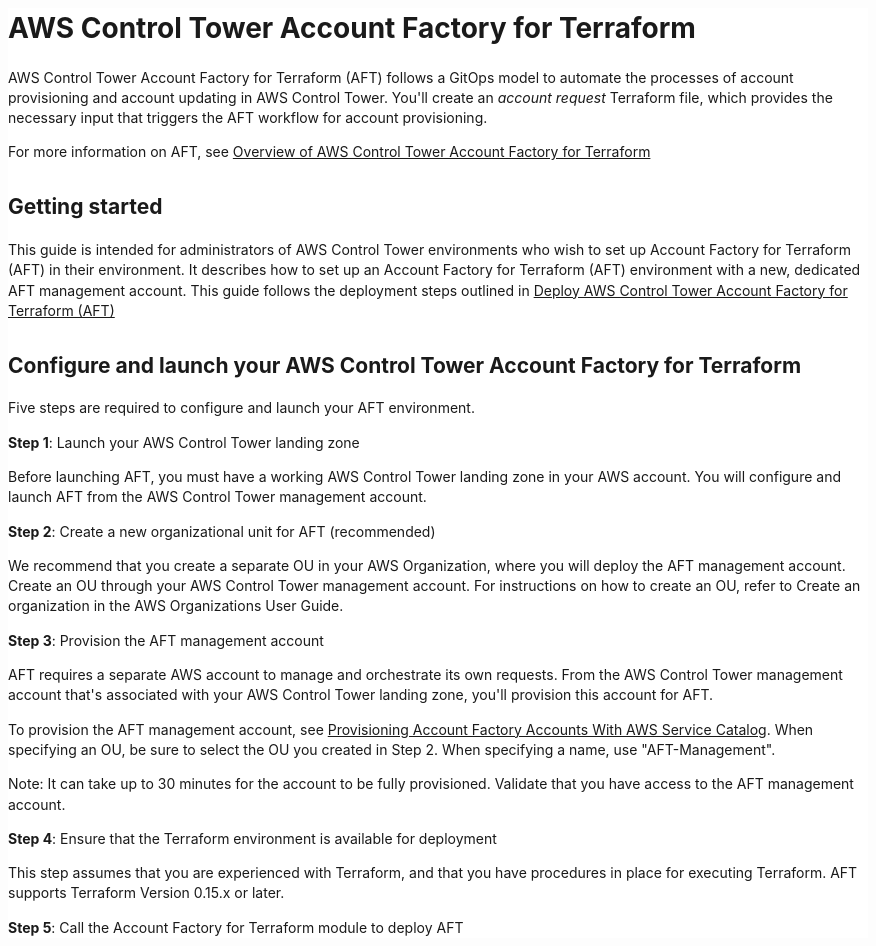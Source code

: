 # AWS Control Tower Account Factory for Terraform 
AWS Control Tower Account Factory for Terraform (AFT) follows a GitOps model to automate the processes of account provisioning and account updating in AWS Control Tower. You'll create an *account request* Terraform file, which provides the necessary input that triggers the AFT workflow for account provisioning.


For more information on AFT, see [Overview of AWS Control Tower Account Factory for Terraform](https://docs.aws.amazon.com/controltower/latest/userguide/aft-overview.html)

## Getting started

This guide is intended for administrators of AWS Control Tower environments who wish to set up Account Factory for Terraform (AFT) in their environment. It describes how to set up an Account Factory for Terraform (AFT) environment with a new, dedicated AFT management account. This guide follows the deployment steps outlined in [Deploy AWS Control Tower Account Factory for Terraform (AFT)](https://docs.aws.amazon.com/controltower/latest/userguide/aft-getting-started.html)

## Configure and launch your AWS Control Tower Account Factory for Terraform

Five steps are required to configure and launch your AFT environment.

**Step 1**: Launch your AWS Control Tower landing zone

Before launching AFT, you must have a working AWS Control Tower landing zone in your AWS account. You will configure and launch AFT from the AWS Control Tower management account.

**Step 2**: Create a new organizational unit for AFT (recommended)

We recommend that you create a separate OU in your AWS Organization, where you will deploy the AFT management account. Create an OU through your AWS Control Tower management account. For instructions on how to create an OU, refer to Create an organization in the AWS Organizations User Guide.

**Step 3**: Provision the AFT management account

AFT requires a separate AWS account to manage and orchestrate its own requests. From the AWS Control Tower management account that's associated with your AWS Control Tower landing zone, you'll provision this account for AFT.

To provision the AFT management account, see [Provisioning Account Factory Accounts With AWS Service Catalog](https://docs.aws.amazon.com/controltower/latest/userguide/provision-as-end-user.html). When specifying an OU, be sure to select the OU you created in Step 2. When specifying a name, use "AFT-Management".

Note: It can take up to 30 minutes for the account to be fully provisioned. Validate that you have access to the AFT management account.

**Step 4**: Ensure that the Terraform environment is available for deployment

This step assumes that you are experienced with Terraform, and that you have procedures in place for executing Terraform. AFT supports Terraform Version 0.15.x or later.

**Step 5**: Call the Account Factory for Terraform module to deploy AFT
